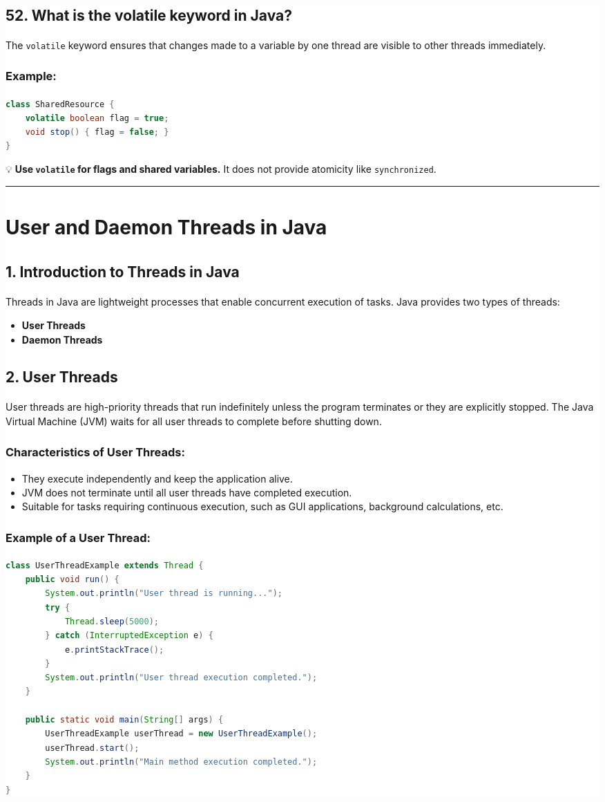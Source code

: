 ## 52. What is the volatile keyword in Java?

The `volatile` keyword ensures that changes made to a variable by one thread are visible to other threads immediately.

### Example:
```java
class SharedResource {
    volatile boolean flag = true;
    void stop() { flag = false; }
}
```
💡 **Use `volatile` for flags and shared variables.** It does not provide atomicity like `synchronized`.

---

# User and Daemon Threads in Java

## 1. Introduction to Threads in Java
Threads in Java are lightweight processes that enable concurrent execution of tasks. Java provides two types of threads:

- **User Threads**
- **Daemon Threads**

## 2. User Threads
User threads are high-priority threads that run indefinitely unless the program terminates or they are explicitly stopped. The Java Virtual Machine (JVM) waits for all user threads to complete before shutting down.

### Characteristics of User Threads:
- They execute independently and keep the application alive.
- JVM does not terminate until all user threads have completed execution.
- Suitable for tasks requiring continuous execution, such as GUI applications, background calculations, etc.

### Example of a User Thread:
```java
class UserThreadExample extends Thread {
    public void run() {
        System.out.println("User thread is running...");
        try {
            Thread.sleep(5000);
        } catch (InterruptedException e) {
            e.printStackTrace();
        }
        System.out.println("User thread execution completed.");
    }
    
    public static void main(String[] args) {
        UserThreadExample userThread = new UserThreadExample();
        userThread.start();
        System.out.println("Main method execution completed.");
    }
}
```
